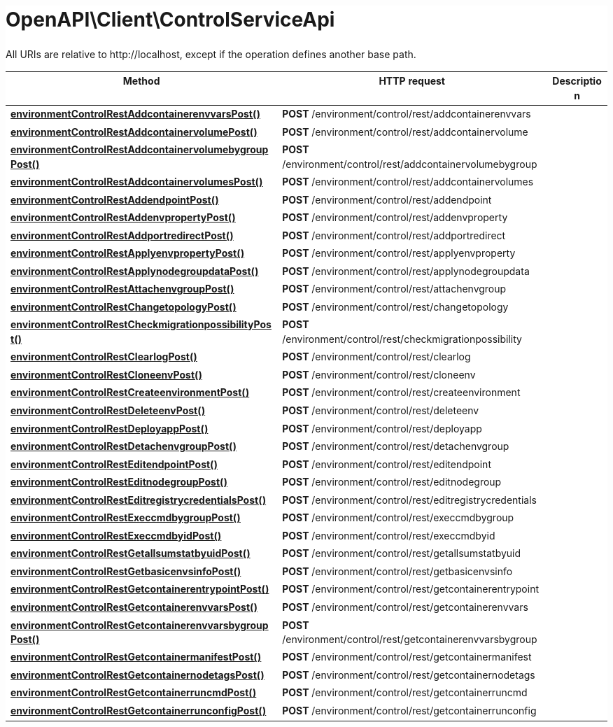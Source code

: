 # OpenAPI\Client\ControlServiceApi

All URIs are relative to http://localhost, except if the operation defines another base path.

| Method | HTTP request | Description |
| ------------- | ------------- | ------------- |
| [**environmentControlRestAddcontainerenvvarsPost()**](ControlServiceApi.md#environmentControlRestAddcontainerenvvarsPost) | **POST** /environment/control/rest/addcontainerenvvars |  |
| [**environmentControlRestAddcontainervolumePost()**](ControlServiceApi.md#environmentControlRestAddcontainervolumePost) | **POST** /environment/control/rest/addcontainervolume |  |
| [**environmentControlRestAddcontainervolumebygroupPost()**](ControlServiceApi.md#environmentControlRestAddcontainervolumebygroupPost) | **POST** /environment/control/rest/addcontainervolumebygroup |  |
| [**environmentControlRestAddcontainervolumesPost()**](ControlServiceApi.md#environmentControlRestAddcontainervolumesPost) | **POST** /environment/control/rest/addcontainervolumes |  |
| [**environmentControlRestAddendpointPost()**](ControlServiceApi.md#environmentControlRestAddendpointPost) | **POST** /environment/control/rest/addendpoint |  |
| [**environmentControlRestAddenvpropertyPost()**](ControlServiceApi.md#environmentControlRestAddenvpropertyPost) | **POST** /environment/control/rest/addenvproperty |  |
| [**environmentControlRestAddportredirectPost()**](ControlServiceApi.md#environmentControlRestAddportredirectPost) | **POST** /environment/control/rest/addportredirect |  |
| [**environmentControlRestApplyenvpropertyPost()**](ControlServiceApi.md#environmentControlRestApplyenvpropertyPost) | **POST** /environment/control/rest/applyenvproperty |  |
| [**environmentControlRestApplynodegroupdataPost()**](ControlServiceApi.md#environmentControlRestApplynodegroupdataPost) | **POST** /environment/control/rest/applynodegroupdata |  |
| [**environmentControlRestAttachenvgroupPost()**](ControlServiceApi.md#environmentControlRestAttachenvgroupPost) | **POST** /environment/control/rest/attachenvgroup |  |
| [**environmentControlRestChangetopologyPost()**](ControlServiceApi.md#environmentControlRestChangetopologyPost) | **POST** /environment/control/rest/changetopology |  |
| [**environmentControlRestCheckmigrationpossibilityPost()**](ControlServiceApi.md#environmentControlRestCheckmigrationpossibilityPost) | **POST** /environment/control/rest/checkmigrationpossibility |  |
| [**environmentControlRestClearlogPost()**](ControlServiceApi.md#environmentControlRestClearlogPost) | **POST** /environment/control/rest/clearlog |  |
| [**environmentControlRestCloneenvPost()**](ControlServiceApi.md#environmentControlRestCloneenvPost) | **POST** /environment/control/rest/cloneenv |  |
| [**environmentControlRestCreateenvironmentPost()**](ControlServiceApi.md#environmentControlRestCreateenvironmentPost) | **POST** /environment/control/rest/createenvironment |  |
| [**environmentControlRestDeleteenvPost()**](ControlServiceApi.md#environmentControlRestDeleteenvPost) | **POST** /environment/control/rest/deleteenv |  |
| [**environmentControlRestDeployappPost()**](ControlServiceApi.md#environmentControlRestDeployappPost) | **POST** /environment/control/rest/deployapp |  |
| [**environmentControlRestDetachenvgroupPost()**](ControlServiceApi.md#environmentControlRestDetachenvgroupPost) | **POST** /environment/control/rest/detachenvgroup |  |
| [**environmentControlRestEditendpointPost()**](ControlServiceApi.md#environmentControlRestEditendpointPost) | **POST** /environment/control/rest/editendpoint |  |
| [**environmentControlRestEditnodegroupPost()**](ControlServiceApi.md#environmentControlRestEditnodegroupPost) | **POST** /environment/control/rest/editnodegroup |  |
| [**environmentControlRestEditregistrycredentialsPost()**](ControlServiceApi.md#environmentControlRestEditregistrycredentialsPost) | **POST** /environment/control/rest/editregistrycredentials |  |
| [**environmentControlRestExeccmdbygroupPost()**](ControlServiceApi.md#environmentControlRestExeccmdbygroupPost) | **POST** /environment/control/rest/execcmdbygroup |  |
| [**environmentControlRestExeccmdbyidPost()**](ControlServiceApi.md#environmentControlRestExeccmdbyidPost) | **POST** /environment/control/rest/execcmdbyid |  |
| [**environmentControlRestGetallsumstatbyuidPost()**](ControlServiceApi.md#environmentControlRestGetallsumstatbyuidPost) | **POST** /environment/control/rest/getallsumstatbyuid |  |
| [**environmentControlRestGetbasicenvsinfoPost()**](ControlServiceApi.md#environmentControlRestGetbasicenvsinfoPost) | **POST** /environment/control/rest/getbasicenvsinfo |  |
| [**environmentControlRestGetcontainerentrypointPost()**](ControlServiceApi.md#environmentControlRestGetcontainerentrypointPost) | **POST** /environment/control/rest/getcontainerentrypoint |  |
| [**environmentControlRestGetcontainerenvvarsPost()**](ControlServiceApi.md#environmentControlRestGetcontainerenvvarsPost) | **POST** /environment/control/rest/getcontainerenvvars |  |
| [**environmentControlRestGetcontainerenvvarsbygroupPost()**](ControlServiceApi.md#environmentControlRestGetcontainerenvvarsbygroupPost) | **POST** /environment/control/rest/getcontainerenvvarsbygroup |  |
| [**environmentControlRestGetcontainermanifestPost()**](ControlServiceApi.md#environmentControlRestGetcontainermanifestPost) | **POST** /environment/control/rest/getcontainermanifest |  |
| [**environmentControlRestGetcontainernodetagsPost()**](ControlServiceApi.md#environmentControlRestGetcontainernodetagsPost) | **POST** /environment/control/rest/getcontainernodetags |  |
| [**environmentControlRestGetcontainerruncmdPost()**](ControlServiceApi.md#environmentControlRestGetcontainerruncmdPost) | **POST** /environment/control/rest/getcontainerruncmd |  |
| [**environmentControlRestGetcontainerrunconfigPost()**](ControlServiceApi.md#environmentControlRestGetcontainerrunconfigPost) | **POST** /environment/control/rest/getcontainerrunconfig |  |